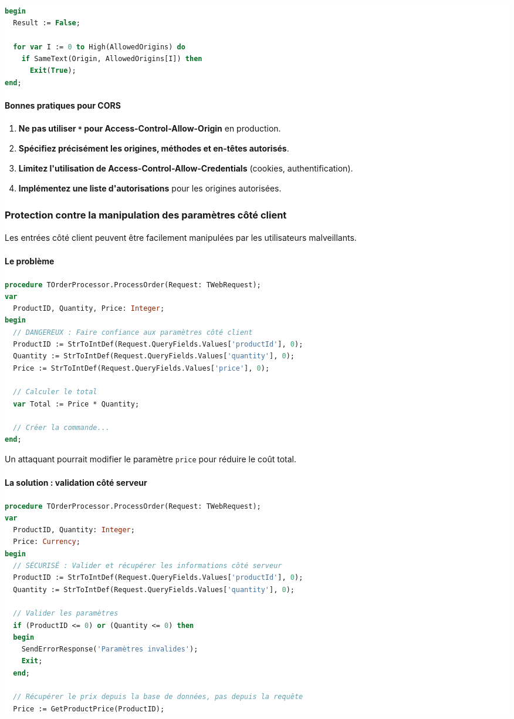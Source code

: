 ```pas
begin
  Result := False;

  for var I := 0 to High(AllowedOrigins) do
    if SameText(Origin, AllowedOrigins[I]) then
      Exit(True);
end;
```

#### Bonnes pratiques pour CORS

1. **Ne pas utiliser `*` pour Access-Control-Allow-Origin** en production.

2. **Spécifiez précisément les origines, méthodes et en-têtes autorisés**.

3. **Limitez l'utilisation de Access-Control-Allow-Credentials** (cookies, authentification).

4. **Implémentez une liste d'autorisations** pour les origines autorisées.

### Protection contre la manipulation des paramètres côté client

Les entrées côté client peuvent être facilement manipulées par les utilisateurs malveillants.

#### Le problème

```pas
procedure TOrderProcessor.ProcessOrder(Request: TWebRequest);
var
  ProductID, Quantity, Price: Integer;
begin
  // DANGEREUX : Faire confiance aux paramètres côté client
  ProductID := StrToIntDef(Request.QueryFields.Values['productId'], 0);
  Quantity := StrToIntDef(Request.QueryFields.Values['quantity'], 0);
  Price := StrToIntDef(Request.QueryFields.Values['price'], 0);

  // Calculer le total
  var Total := Price * Quantity;

  // Créer la commande...
end;
```

Un attaquant pourrait modifier le paramètre `price` pour réduire le coût total.

#### La solution : validation côté serveur

```pas
procedure TOrderProcessor.ProcessOrder(Request: TWebRequest);
var
  ProductID, Quantity: Integer;
  Price: Currency;
begin
  // SÉCURISÉ : Valider et récupérer les informations côté serveur
  ProductID := StrToIntDef(Request.QueryFields.Values['productId'], 0);
  Quantity := StrToIntDef(Request.QueryFields.Values['quantity'], 0);

  // Valider les paramètres
  if (ProductID <= 0) or (Quantity <= 0) then
  begin
    SendErrorResponse('Paramètres invalides');
    Exit;
  end;

  // Récupérer le prix depuis la base de données, pas depuis la requête
  Price := GetProductPrice(ProductID);

```